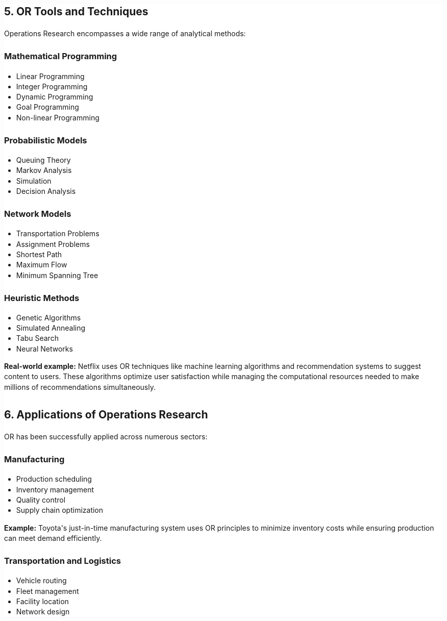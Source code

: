 ## 5. OR Tools and Techniques

Operations Research encompasses a wide range of analytical methods:

### Mathematical Programming
- Linear Programming
- Integer Programming
- Dynamic Programming
- Goal Programming
- Non-linear Programming

### Probabilistic Models
- Queuing Theory
- Markov Analysis
- Simulation
- Decision Analysis

### Network Models
- Transportation Problems
- Assignment Problems
- Shortest Path
- Maximum Flow
- Minimum Spanning Tree

### Heuristic Methods
- Genetic Algorithms
- Simulated Annealing
- Tabu Search
- Neural Networks

**Real-world example:** Netflix uses OR techniques like machine learning algorithms and recommendation systems to suggest content to users. These algorithms optimize user satisfaction while managing the computational resources needed to make millions of recommendations simultaneously.

## 6. Applications of Operations Research

OR has been successfully applied across numerous sectors:

### Manufacturing
- Production scheduling
- Inventory management
- Quality control
- Supply chain optimization

**Example:** Toyota's just-in-time manufacturing system uses OR principles to minimize inventory costs while ensuring production can meet demand efficiently.

### Transportation and Logistics
- Vehicle routing
- Fleet management
- Facility location
- Network design
